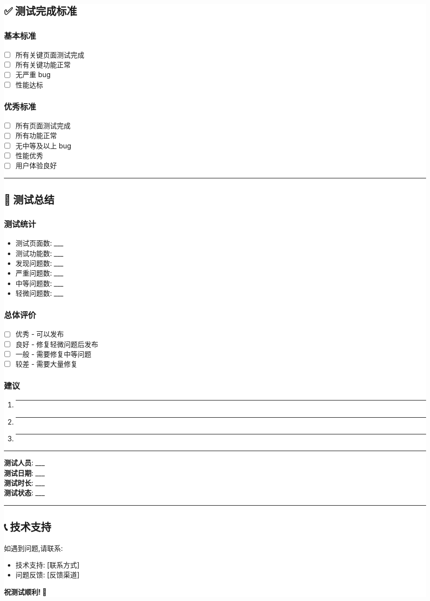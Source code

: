 
## ✅ 测试完成标准

### 基本标准

- [ ] 所有关键页面测试完成
- [ ] 所有关键功能正常
- [ ] 无严重 bug
- [ ] 性能达标

### 优秀标准

- [ ] 所有页面测试完成
- [ ] 所有功能正常
- [ ] 无中等及以上 bug
- [ ] 性能优秀
- [ ] 用户体验良好

---

## 🎉 测试总结

### 测试统计

- 测试页面数: ___
- 测试功能数: ___
- 发现问题数: ___
- 严重问题数: ___
- 中等问题数: ___
- 轻微问题数: ___

### 总体评价

- [ ] 优秀 - 可以发布
- [ ] 良好 - 修复轻微问题后发布
- [ ] 一般 - 需要修复中等问题
- [ ] 较差 - 需要大量修复

### 建议

1. ___
2. ___
3. ___

---

**测试人员**: ___  
**测试日期**: ___  
**测试时长**: ___  
**测试状态**: ___

---

## 📞 技术支持

如遇到问题,请联系:
- 技术支持: [联系方式]
- 问题反馈: [反馈渠道]

**祝测试顺利! 📱**

